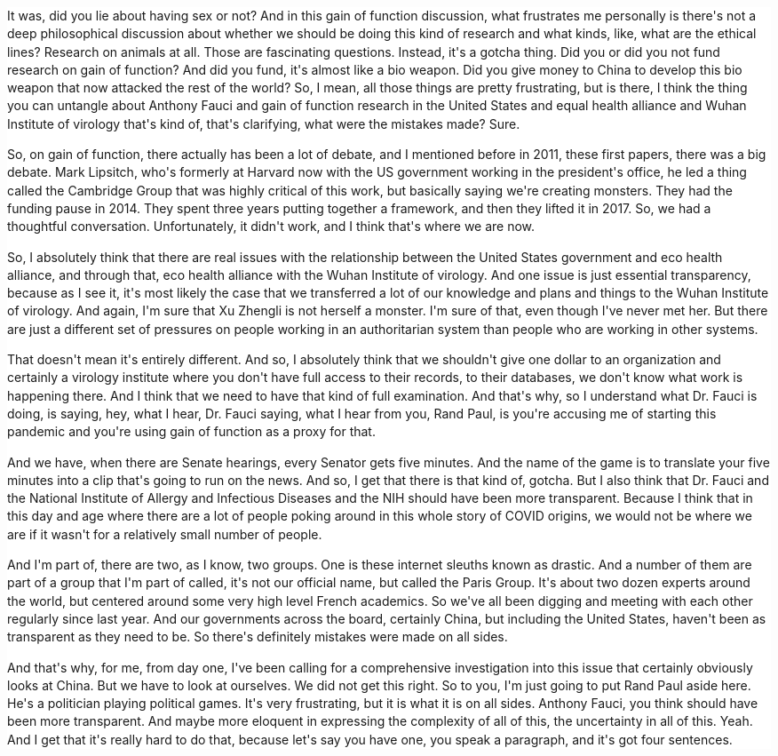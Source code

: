 It was, did you lie about having sex or not? And in this gain of function discussion, what frustrates me personally is there's not a deep philosophical discussion about whether we should be doing this kind of research and what kinds, like, what are the ethical lines? Research on animals at all. Those are fascinating questions. Instead, it's a gotcha thing. Did you or did you not fund research on gain of function? And did you fund, it's almost like a bio weapon. Did you give money to China to develop this bio weapon that now attacked the rest of the world? So, I mean, all those things are pretty frustrating, but is there, I think the thing you can untangle about Anthony Fauci and gain of function research in the United States and equal health alliance and Wuhan Institute of virology that's kind of, that's clarifying, what were the mistakes made? Sure.

So, on gain of function, there actually has been a lot of debate, and I mentioned before in 2011, these first papers, there was a big debate. Mark Lipsitch, who's formerly at Harvard now with the US government working in the president's office, he led a thing called the Cambridge Group that was highly critical of this work, but basically saying we're creating monsters. They had the funding pause in 2014. They spent three years putting together a framework, and then they lifted it in 2017. So, we had a thoughtful conversation. Unfortunately, it didn't work, and I think that's where we are now.

So, I absolutely think that there are real issues with the relationship between the United States government and eco health alliance, and through that, eco health alliance with the Wuhan Institute of virology. And one issue is just essential transparency, because as I see it, it's most likely the case that we transferred a lot of our knowledge and plans and things to the Wuhan Institute of virology. And again, I'm sure that Xu Zhengli is not herself a monster. I'm sure of that, even though I've never met her. But there are just a different set of pressures on people working in an authoritarian system than people who are working in other systems.

That doesn't mean it's entirely different. And so, I absolutely think that we shouldn't give one dollar to an organization and certainly a virology institute where you don't have full access to their records, to their databases, we don't know what work is happening there. And I think that we need to have that kind of full examination. And that's why, so I understand what Dr. Fauci is doing, is saying, hey, what I hear, Dr. Fauci saying, what I hear from you, Rand Paul, is you're accusing me of starting this pandemic and you're using gain of function as a proxy for that.

And we have, when there are Senate hearings, every Senator gets five minutes. And the name of the game is to translate your five minutes into a clip that's going to run on the news. And so, I get that there is that kind of, gotcha. But I also think that Dr. Fauci and the National Institute of Allergy and Infectious Diseases and the NIH should have been more transparent. Because I think that in this day and age where there are a lot of people poking around in this whole story of COVID origins, we would not be where we are if it wasn't for a relatively small number of people.

And I'm part of, there are two, as I know, two groups. One is these internet sleuths known as drastic. And a number of them are part of a group that I'm part of called, it's not our official name, but called the Paris Group. It's about two dozen experts around the world, but centered around some very high level French academics. So we've all been digging and meeting with each other regularly since last year. And our governments across the board, certainly China, but including the United States, haven't been as transparent as they need to be. So there's definitely mistakes were made on all sides.

And that's why, for me, from day one, I've been calling for a comprehensive investigation into this issue that certainly obviously looks at China. But we have to look at ourselves. We did not get this right. So to you, I'm just going to put Rand Paul aside here. He's a politician playing political games. It's very frustrating, but it is what it is on all sides. Anthony Fauci, you think should have been more transparent. And maybe more eloquent in expressing the complexity of all of this, the uncertainty in all of this. Yeah. And I get that it's really hard to do that, because let's say you have one, you speak a paragraph, and it's got four sentences.
